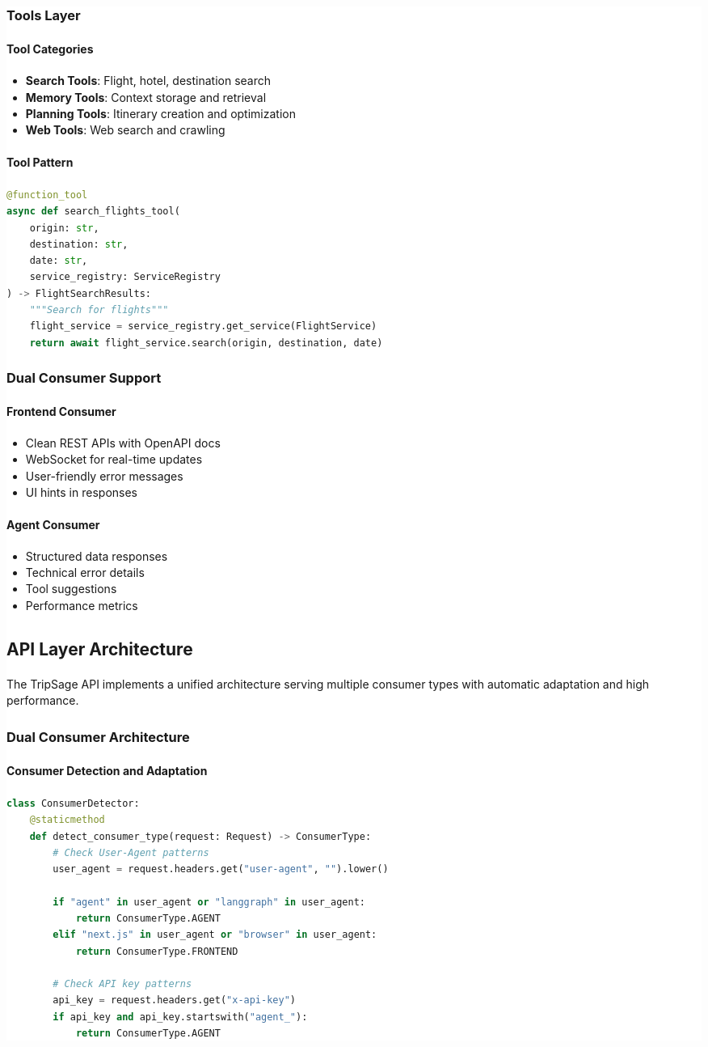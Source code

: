 ### Tools Layer

#### Tool Categories

- **Search Tools**: Flight, hotel, destination search
- **Memory Tools**: Context storage and retrieval
- **Planning Tools**: Itinerary creation and optimization
- **Web Tools**: Web search and crawling

#### Tool Pattern

```python
@function_tool
async def search_flights_tool(
    origin: str,
    destination: str,
    date: str,
    service_registry: ServiceRegistry
) -> FlightSearchResults:
    """Search for flights"""
    flight_service = service_registry.get_service(FlightService)
    return await flight_service.search(origin, destination, date)
```

### Dual Consumer Support

#### Frontend Consumer

- Clean REST APIs with OpenAPI docs
- WebSocket for real-time updates
- User-friendly error messages
- UI hints in responses

#### Agent Consumer

- Structured data responses
- Technical error details
- Tool suggestions
- Performance metrics

## API Layer Architecture

The TripSage API implements a unified architecture serving multiple consumer types with automatic adaptation and high performance.

### Dual Consumer Architecture

#### Consumer Detection and Adaptation

```python
class ConsumerDetector:
    @staticmethod
    def detect_consumer_type(request: Request) -> ConsumerType:
        # Check User-Agent patterns
        user_agent = request.headers.get("user-agent", "").lower()
        
        if "agent" in user_agent or "langgraph" in user_agent:
            return ConsumerType.AGENT
        elif "next.js" in user_agent or "browser" in user_agent:
            return ConsumerType.FRONTEND
        
        # Check API key patterns
        api_key = request.headers.get("x-api-key")
        if api_key and api_key.startswith("agent_"):
            return ConsumerType.AGENT
```